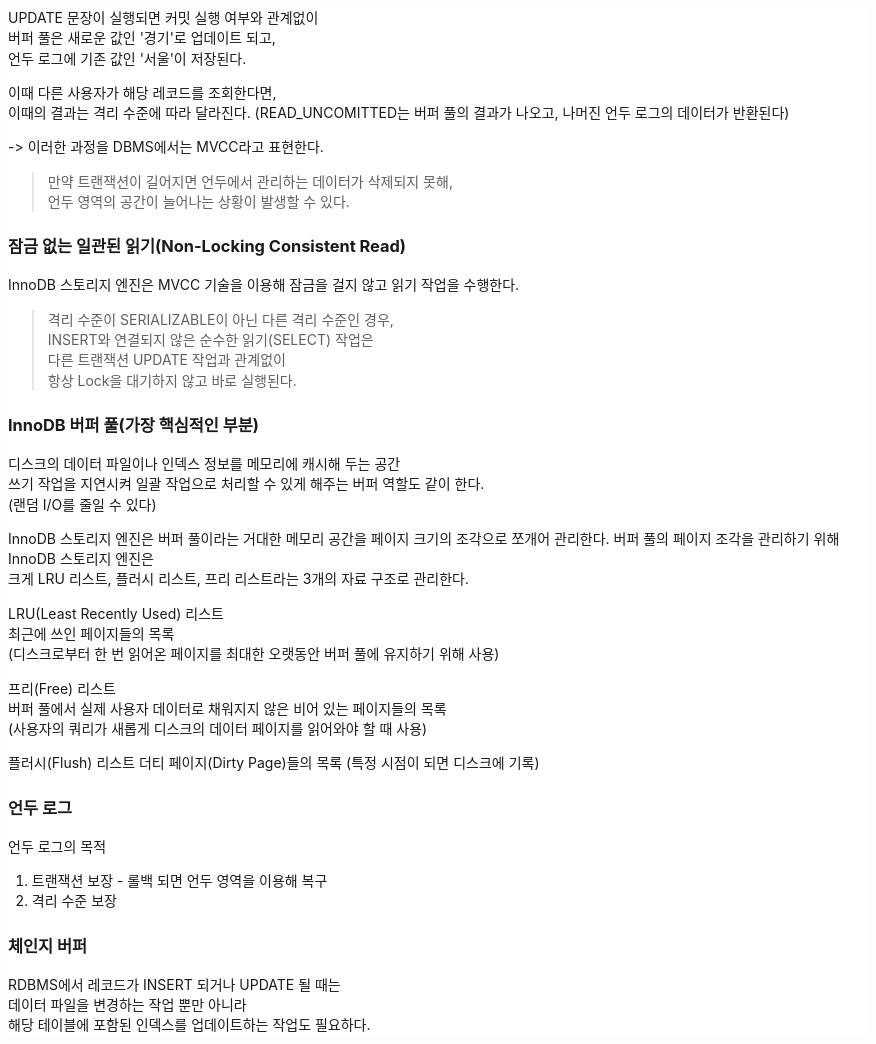 UPDATE 문장이 실행되면 커밋 실행 여부와 관계없이  
버퍼 풀은 새로운 값인 '경기'로 업데이트 되고,  
언두 로그에 기존 값인 '서울'이 저장된다.

이때 다른 사용자가 해당 레코드를 조회한다면,  
이때의 결과는 격리 수준에 따라 달라진다.
(READ_UNCOMITTED는 버퍼 풀의 결과가 나오고, 나머진 언두 로그의 데이터가 반환된다)

-> 이러한 과정을 DBMS에서는 MVCC라고 표현한다.

> 만약 트랜잭션이 길어지면 언두에서 관리하는 데이터가 삭제되지 못해,  
> 언두 영역의 공간이 늘어나는 상황이 발생할 수 있다.

### 잠금 없는 일관된 읽기(Non-Locking Consistent Read)

InnoDB 스토리지 엔진은 MVCC 기술을 이용해 잠금을 걸지 않고 읽기 작업을 수행한다.

> 격리 수준이 SERIALIZABLE이 아닌 다른 격리 수준인 경우,  
> INSERT와 연결되지 않은 순수한 읽기(SELECT) 작업은  
> 다른 트랜잭션 UPDATE 작업과 관계없이  
> 항상 Lock을 대기하지 않고 바로 실행된다.

### InnoDB 버퍼 풀(가장 핵심적인 부분)

디스크의 데이터 파일이나 인덱스 정보를 메모리에 캐시해 두는 공간  
쓰기 작업을 지연시켜 일괄 작업으로 처리할 수 있게 해주는 버퍼 역할도 같이 한다.  
(랜덤 I/O를 줄일 수 있다)

InnoDB 스토리지 엔진은 버퍼 풀이라는 거대한 메모리 공간을 페이지 크기의 조각으로 쪼개어 관리한다.
버퍼 풀의 페이지 조각을 관리하기 위해 InnoDB 스토리지 엔진은  
크게 LRU 리스트, 플러시 리스트, 프리 리스트라는 3개의 자료 구조로 관리한다.

LRU(Least Recently Used) 리스트  
최근에 쓰인 페이지들의 목록  
(디스크로부터 한 번 읽어온 페이지를 최대한 오랫동안 버퍼 풀에 유지하기 위해 사용)

프리(Free) 리스트  
버퍼 풀에서 실제 사용자 데이터로 채워지지 않은 비어 있는 페이지들의 목록  
(사용자의 쿼리가 새롭게 디스크의 데이터 페이지를 읽어와야 할 때 사용)

플러시(Flush) 리스트
더티 페이지(Dirty Page)들의 목록
(특정 시점이 되면 디스크에 기록)

### 언두 로그

언두 로그의 목적
1. 트랜잭션 보장 - 롤백 되면 언두 영역을 이용해 복구
2. 격리 수준 보장

### 체인지 버퍼

RDBMS에서 레코드가 INSERT 되거나 UPDATE 될 때는  
데이터 파일을 변경하는 작업 뿐만 아니라  
해당 테이블에 포함된 인덱스를 업데이트하는 작업도 필요하다.
